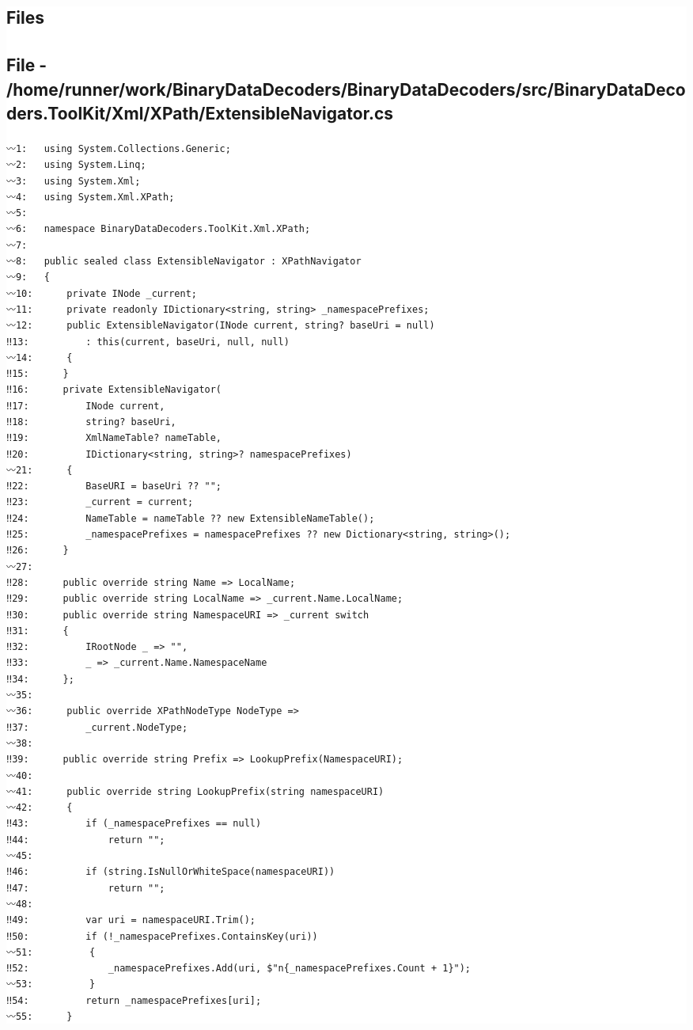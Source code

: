 ## Files

## File - /home/runner/work/BinaryDataDecoders/BinaryDataDecoders/src/BinaryDataDecoders.ToolKit/Xml/XPath/ExtensibleNavigator.cs

```CSharp
〰1:   using System.Collections.Generic;
〰2:   using System.Linq;
〰3:   using System.Xml;
〰4:   using System.Xml.XPath;
〰5:   
〰6:   namespace BinaryDataDecoders.ToolKit.Xml.XPath;
〰7:   
〰8:   public sealed class ExtensibleNavigator : XPathNavigator
〰9:   {
〰10:      private INode _current;
〰11:      private readonly IDictionary<string, string> _namespacePrefixes;
〰12:      public ExtensibleNavigator(INode current, string? baseUri = null)
‼13:          : this(current, baseUri, null, null)
〰14:      {
‼15:      }
‼16:      private ExtensibleNavigator(
‼17:          INode current,
‼18:          string? baseUri,
‼19:          XmlNameTable? nameTable,
‼20:          IDictionary<string, string>? namespacePrefixes)
〰21:      {
‼22:          BaseURI = baseUri ?? "";
‼23:          _current = current;
‼24:          NameTable = nameTable ?? new ExtensibleNameTable();
‼25:          _namespacePrefixes = namespacePrefixes ?? new Dictionary<string, string>();
‼26:      }
〰27:  
‼28:      public override string Name => LocalName;
‼29:      public override string LocalName => _current.Name.LocalName;
‼30:      public override string NamespaceURI => _current switch
‼31:      {
‼32:          IRootNode _ => "",
‼33:          _ => _current.Name.NamespaceName
‼34:      };
〰35:  
〰36:      public override XPathNodeType NodeType =>
‼37:          _current.NodeType;
〰38:  
‼39:      public override string Prefix => LookupPrefix(NamespaceURI);
〰40:  
〰41:      public override string LookupPrefix(string namespaceURI)
〰42:      {
‼43:          if (_namespacePrefixes == null)
‼44:              return "";
〰45:  
‼46:          if (string.IsNullOrWhiteSpace(namespaceURI))
‼47:              return "";
〰48:  
‼49:          var uri = namespaceURI.Trim();
‼50:          if (!_namespacePrefixes.ContainsKey(uri))
〰51:          {
‼52:              _namespacePrefixes.Add(uri, $"n{_namespacePrefixes.Count + 1}");
〰53:          }
‼54:          return _namespacePrefixes[uri];
〰55:      }
```